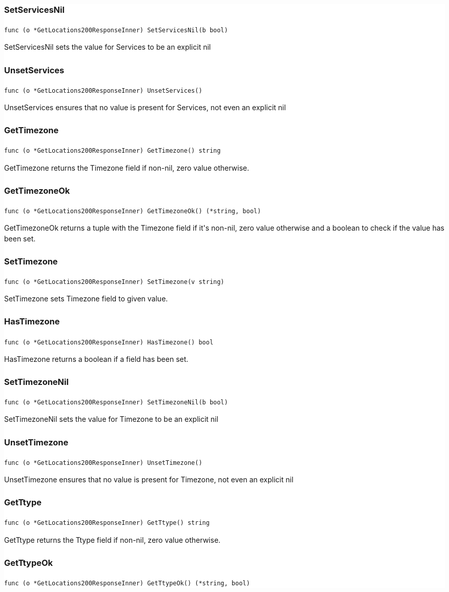 ### SetServicesNil

`func (o *GetLocations200ResponseInner) SetServicesNil(b bool)`

 SetServicesNil sets the value for Services to be an explicit nil

### UnsetServices
`func (o *GetLocations200ResponseInner) UnsetServices()`

UnsetServices ensures that no value is present for Services, not even an explicit nil
### GetTimezone

`func (o *GetLocations200ResponseInner) GetTimezone() string`

GetTimezone returns the Timezone field if non-nil, zero value otherwise.

### GetTimezoneOk

`func (o *GetLocations200ResponseInner) GetTimezoneOk() (*string, bool)`

GetTimezoneOk returns a tuple with the Timezone field if it's non-nil, zero value otherwise
and a boolean to check if the value has been set.

### SetTimezone

`func (o *GetLocations200ResponseInner) SetTimezone(v string)`

SetTimezone sets Timezone field to given value.

### HasTimezone

`func (o *GetLocations200ResponseInner) HasTimezone() bool`

HasTimezone returns a boolean if a field has been set.

### SetTimezoneNil

`func (o *GetLocations200ResponseInner) SetTimezoneNil(b bool)`

 SetTimezoneNil sets the value for Timezone to be an explicit nil

### UnsetTimezone
`func (o *GetLocations200ResponseInner) UnsetTimezone()`

UnsetTimezone ensures that no value is present for Timezone, not even an explicit nil
### GetTtype

`func (o *GetLocations200ResponseInner) GetTtype() string`

GetTtype returns the Ttype field if non-nil, zero value otherwise.

### GetTtypeOk

`func (o *GetLocations200ResponseInner) GetTtypeOk() (*string, bool)`
